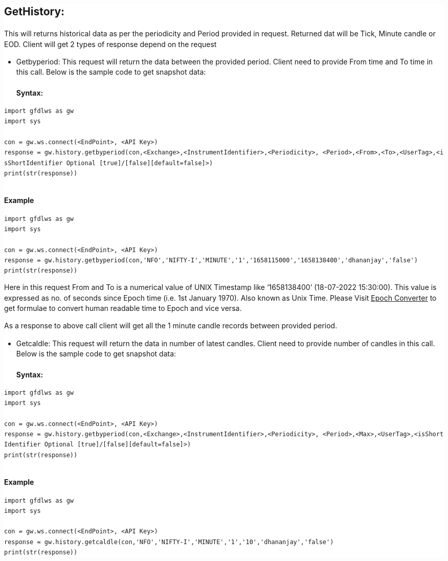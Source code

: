 ## GetHistory:
This will returns historical data as per the periodicity and Period provided in request. Returned dat will be Tick, Minute candle or EOD. Client will get 2 types of response depend on the request
<br>
- Getbyperiod: This request will return the data between the provided period. Client need to provide From time and To time in this call. Below is the sample code to get snapshot data:
<br><br>**Syntax:**<br>
```
import gfdlws as gw
import sys

con = gw.ws.connect(<EndPoint>, <API Key>)
response = gw.history.getbyperiod(con,<Exchange>,<InstrumentIdentifier>,<Periodicity>, <Period>,<From>,<To>,<UserTag>,<isShortIdentifier Optional [true]/[false][default=false]>)
print(str(response))
```
<br>**Example**

```
import gfdlws as gw
import sys

con = gw.ws.connect(<EndPoint>, <API Key>)
response = gw.history.getbyperiod(con,'NFO','NIFTY-I','MINUTE','1','1658115000','1658138400','dhananjay','false')
print(str(response))
```

Here in this request From and To is a numerical value of UNIX Timestamp like ‘1658138400’ (18-07-2022 15:30:00). This value is expressed as no. of seconds since Epoch time (i.e. 1st January 1970). Also known as Unix Time. Please Visit [Epoch Converter](https://www.epochconverter.com/) to get formulae to convert human readable time to Epoch and vice versa.

As a response to above call client will get all the 1 minute candle records between provided period.
<br>
- Getcaldle: This request will return the data in number of latest candles. Client need to provide number of candles in this call. Below is the sample code to get snapshot data:
<br><br>**Syntax:**<br>
```
import gfdlws as gw
import sys

con = gw.ws.connect(<EndPoint>, <API Key>)
response = gw.history.getbyperiod(con,<Exchange>,<InstrumentIdentifier>,<Periodicity>, <Period>,<Max>,<UserTag>,<isShortIdentifier Optional [true]/[false][default=false]>)
print(str(response))
```
<br>**Example**
```
import gfdlws as gw
import sys

con = gw.ws.connect(<EndPoint>, <API Key>)
response = gw.history.getcaldle(con,'NFO','NIFTY-I','MINUTE','1','10','dhananjay','false')
print(str(response))
```
